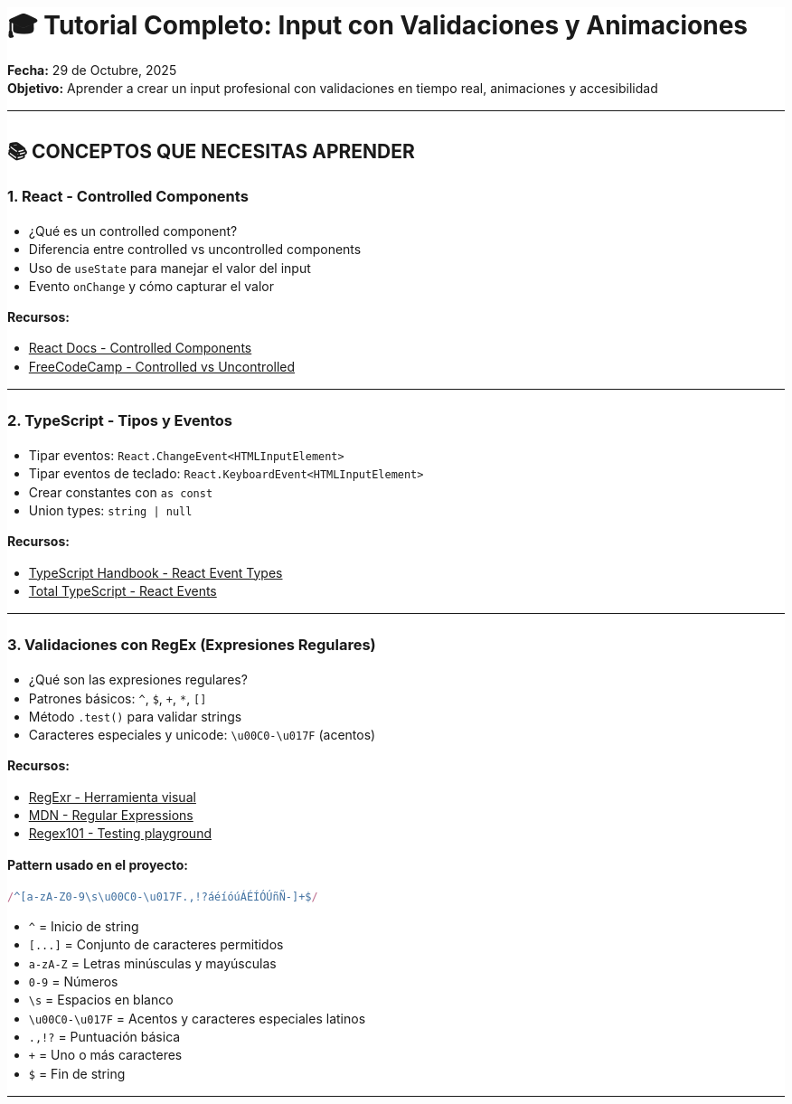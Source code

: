 # 🎓 Tutorial Completo: Input con Validaciones y Animaciones

**Fecha:** 29 de Octubre, 2025  
**Objetivo:** Aprender a crear un input profesional con validaciones en tiempo real, animaciones y accesibilidad

---

## 📚 CONCEPTOS QUE NECESITAS APRENDER

### 1. **React - Controlled Components**
- ¿Qué es un controlled component?
- Diferencia entre controlled vs uncontrolled components
- Uso de `useState` para manejar el valor del input
- Evento `onChange` y cómo capturar el valor

**Recursos:**
- [React Docs - Controlled Components](https://react.dev/reference/react-dom/components/input#controlling-an-input-with-a-state-variable)
- [FreeCodeCamp - Controlled vs Uncontrolled](https://www.freecodecamp.org/news/controlled-vs-uncontrolled-components-in-react/)

---

### 2. **TypeScript - Tipos y Eventos**
- Tipar eventos: `React.ChangeEvent<HTMLInputElement>`
- Tipar eventos de teclado: `React.KeyboardEvent<HTMLInputElement>`
- Crear constantes con `as const`
- Union types: `string | null`

**Recursos:**
- [TypeScript Handbook - React Event Types](https://react-typescript-cheatsheet.netlify.app/docs/basic/getting-started/forms_and_events/)
- [Total TypeScript - React Events](https://www.totaltypescript.com/tutorials/react-with-typescript)

---

### 3. **Validaciones con RegEx (Expresiones Regulares)**
- ¿Qué son las expresiones regulares?
- Patrones básicos: `^`, `$`, `+`, `*`, `[]`
- Método `.test()` para validar strings
- Caracteres especiales y unicode: `\u00C0-\u017F` (acentos)

**Recursos:**
- [RegExr - Herramienta visual](https://regexr.com/)
- [MDN - Regular Expressions](https://developer.mozilla.org/en-US/docs/Web/JavaScript/Guide/Regular_expressions)
- [Regex101 - Testing playground](https://regex101.com/)

**Pattern usado en el proyecto:**
```typescript
/^[a-zA-Z0-9\s\u00C0-\u017F.,!?áéíóúÁÉÍÓÚñÑ-]+$/
```
- `^` = Inicio de string
- `[...]` = Conjunto de caracteres permitidos
- `a-zA-Z` = Letras minúsculas y mayúsculas
- `0-9` = Números
- `\s` = Espacios en blanco
- `\u00C0-\u017F` = Acentos y caracteres especiales latinos
- `.,!?` = Puntuación básica
- `+` = Uno o más caracteres
- `$` = Fin de string

---